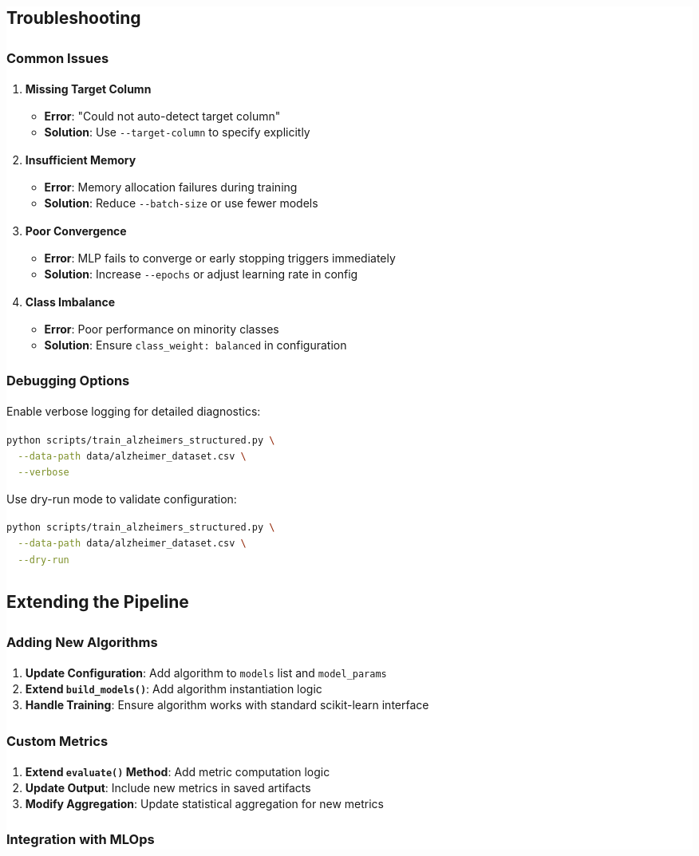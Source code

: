 ## Troubleshooting

### Common Issues

1. **Missing Target Column**
   - **Error**: "Could not auto-detect target column"
   - **Solution**: Use `--target-column` to specify explicitly

2. **Insufficient Memory**
   - **Error**: Memory allocation failures during training
   - **Solution**: Reduce `--batch-size` or use fewer models

3. **Poor Convergence**
   - **Error**: MLP fails to converge or early stopping triggers immediately
   - **Solution**: Increase `--epochs` or adjust learning rate in config

4. **Class Imbalance**
   - **Error**: Poor performance on minority classes
   - **Solution**: Ensure `class_weight: balanced` in configuration

### Debugging Options

Enable verbose logging for detailed diagnostics:

```bash
python scripts/train_alzheimers_structured.py \
  --data-path data/alzheimer_dataset.csv \
  --verbose
```

Use dry-run mode to validate configuration:

```bash
python scripts/train_alzheimers_structured.py \
  --data-path data/alzheimer_dataset.csv \
  --dry-run
```

## Extending the Pipeline

### Adding New Algorithms

1. **Update Configuration**: Add algorithm to `models` list and `model_params`
2. **Extend `build_models()`**: Add algorithm instantiation logic
3. **Handle Training**: Ensure algorithm works with standard scikit-learn interface

### Custom Metrics

1. **Extend `evaluate()` Method**: Add metric computation logic
2. **Update Output**: Include new metrics in saved artifacts
3. **Modify Aggregation**: Update statistical aggregation for new metrics

### Integration with MLOps

